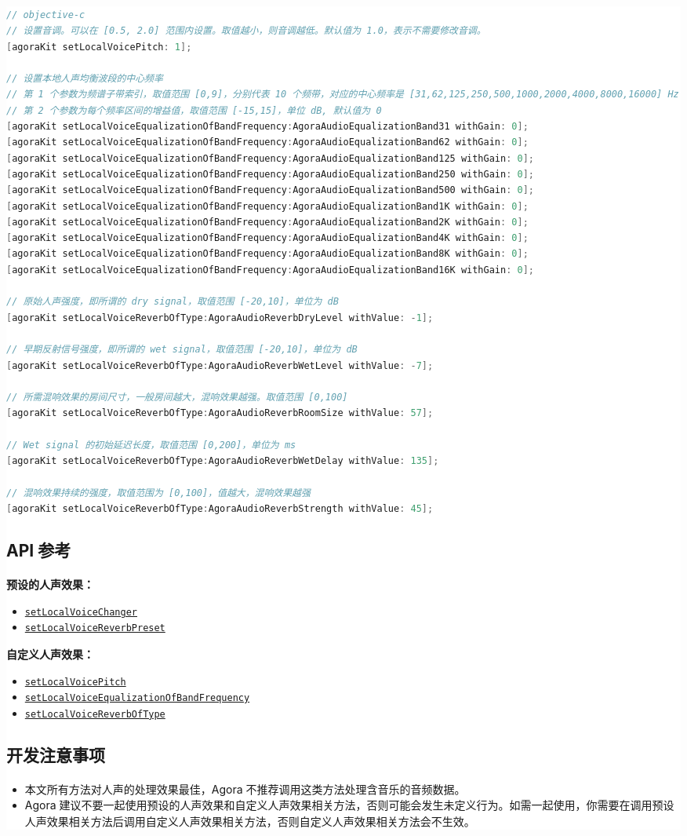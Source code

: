 ```objective-c
// objective-c
// 设置音调。可以在 [0.5, 2.0] 范围内设置。取值越小，则音调越低。默认值为 1.0，表示不需要修改音调。
[agoraKit setLocalVoicePitch: 1];

// 设置本地人声均衡波段的中心频率
// 第 1 个参数为频谱子带索引，取值范围 [0,9]，分别代表 10 个频带，对应的中心频率是 [31,62,125,250,500,1000,2000,4000,8000,16000] Hz
// 第 2 个参数为每个频率区间的增益值，取值范围 [-15,15]，单位 dB, 默认值为 0
[agoraKit setLocalVoiceEqualizationOfBandFrequency:AgoraAudioEqualizationBand31 withGain: 0];
[agoraKit setLocalVoiceEqualizationOfBandFrequency:AgoraAudioEqualizationBand62 withGain: 0];
[agoraKit setLocalVoiceEqualizationOfBandFrequency:AgoraAudioEqualizationBand125 withGain: 0];
[agoraKit setLocalVoiceEqualizationOfBandFrequency:AgoraAudioEqualizationBand250 withGain: 0];
[agoraKit setLocalVoiceEqualizationOfBandFrequency:AgoraAudioEqualizationBand500 withGain: 0];
[agoraKit setLocalVoiceEqualizationOfBandFrequency:AgoraAudioEqualizationBand1K withGain: 0];
[agoraKit setLocalVoiceEqualizationOfBandFrequency:AgoraAudioEqualizationBand2K withGain: 0];
[agoraKit setLocalVoiceEqualizationOfBandFrequency:AgoraAudioEqualizationBand4K withGain: 0];
[agoraKit setLocalVoiceEqualizationOfBandFrequency:AgoraAudioEqualizationBand8K withGain: 0];
[agoraKit setLocalVoiceEqualizationOfBandFrequency:AgoraAudioEqualizationBand16K withGain: 0];

// 原始人声强度，即所谓的 dry signal，取值范围 [-20,10]，单位为 dB
[agoraKit setLocalVoiceReverbOfType:AgoraAudioReverbDryLevel withValue: -1];

// 早期反射信号强度，即所谓的 wet signal，取值范围 [-20,10]，单位为 dB
[agoraKit setLocalVoiceReverbOfType:AgoraAudioReverbWetLevel withValue: -7];

// 所需混响效果的房间尺寸，一般房间越大，混响效果越强。取值范围 [0,100]
[agoraKit setLocalVoiceReverbOfType:AgoraAudioReverbRoomSize withValue: 57];

// Wet signal 的初始延迟长度，取值范围 [0,200]，单位为 ms
[agoraKit setLocalVoiceReverbOfType:AgoraAudioReverbWetDelay withValue: 135];

// 混响效果持续的强度，取值范围为 [0,100]，值越大，混响效果越强
[agoraKit setLocalVoiceReverbOfType:AgoraAudioReverbStrength withValue: 45];
```

## API 参考

**预设的人声效果：**
- [`setLocalVoiceChanger`](https://docs.agora.io/cn/Interactive%20Broadcast/API%20Reference/oc/Classes/AgoraRtcEngineKit.html#//api/name/setLocalVoiceChanger:)
- [`setLocalVoiceReverbPreset`](https://docs.agora.io/cn/Interactive%20Broadcast/API%20Reference/oc/Classes/AgoraRtcEngineKit.html#//api/name/setLocalVoiceReverbPreset:)

**自定义人声效果：**
- [`setLocalVoicePitch`](https://docs.agora.io/cn/Interactive%20Broadcast/API%20Reference/oc/Classes/AgoraRtcEngineKit.html#//api/name/setLocalVoicePitch:)
- [`setLocalVoiceEqualizationOfBandFrequency`](https://docs.agora.io/cn/Interactive%20Broadcast/API%20Reference/oc/Classes/AgoraRtcEngineKit.html#//api/name/setLocalVoiceEqualizationOfBandFrequency:withGain:)
- [`setLocalVoiceReverbOfType`](https://docs.agora.io/cn/Interactive%20Broadcast/API%20Reference/oc/Classes/AgoraRtcEngineKit.html#//api/name/setLocalVoiceReverbOfType:withValue:)

## 开发注意事项

- 本文所有方法对人声的处理效果最佳，Agora 不推荐调用这类方法处理含音乐的音频数据。
- Agora 建议不要一起使用预设的人声效果和自定义人声效果相关方法，否则可能会发生未定义行为。如需一起使用，你需要在调用预设人声效果相关方法后调用自定义人声效果相关方法，否则自定义人声效果相关方法会不生效。
